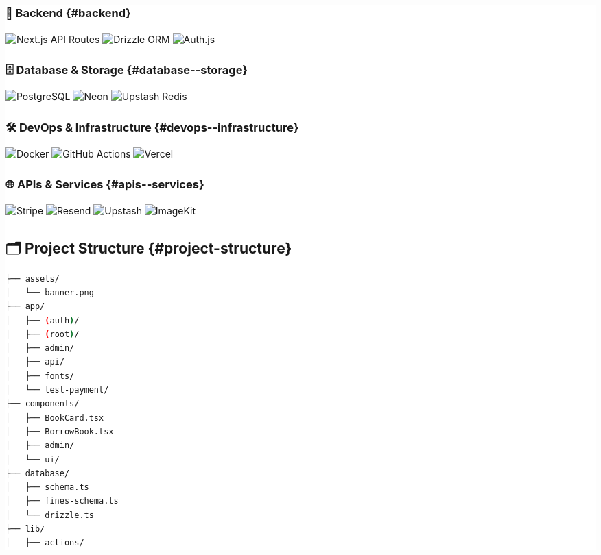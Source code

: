### 🧩 Backend {#backend}

<p>
  <img src="https://img.shields.io/badge/Next.js%20API%20Routes-000000?style=for-the-badge&logo=nextdotjs&logoColor=white" alt="Next.js API Routes" />
  <img src="https://img.shields.io/badge/Drizzle%20ORM-0c4bff?style=for-the-badge&logo=drizzle&logoColor=white" alt="Drizzle ORM" />
  <img src="https://img.shields.io/badge/Auth.js-000000?style=for-the-badge&logo=auth0&logoColor=white" alt="Auth.js" />
</p>

### 🗄️ Database & Storage {#database--storage}

<p>
  <img src="https://img.shields.io/badge/PostgreSQL-316192?style=for-the-badge&logo=postgresql&logoColor=white" alt="PostgreSQL" />
  <img src="https://img.shields.io/badge/Neon-00e599?style=for-the-badge" alt="Neon" />
  <img src="https://img.shields.io/badge/Redis-DC382D?style=for-the-badge&logo=redis&logoColor=white" alt="Upstash Redis" />
</p>

### 🛠️ DevOps & Infrastructure {#devops--infrastructure}

<p>
  <img src="https://img.shields.io/badge/Docker-2496ED?style=for-the-badge&logo=docker&logoColor=white" alt="Docker" />
  <img src="https://img.shields.io/badge/GitHub%20Actions-2088ff?style=for-the-badge&logo=github-actions&logoColor=white" alt="GitHub Actions" />
  <img src="https://img.shields.io/badge/Vercel-000000?style=for-the-badge&logo=vercel&logoColor=white" alt="Vercel" />
</p>

### 🌐 APIs & Services {#apis--services}

<p>
  <img src="https://img.shields.io/badge/Stripe-626CD9?style=for-the-badge&logo=stripe&logoColor=white" alt="Stripe" />
  <img src="https://img.shields.io/badge/Resend-0a7cff?style=for-the-badge" alt="Resend" />
  <img src="https://img.shields.io/badge/Upstash-06B6D4?style=for-the-badge" alt="Upstash" />
  <img src="https://img.shields.io/badge/ImageKit-4285f4?style=for-the-badge" alt="ImageKit" />
</p>

## 🗂 Project Structure {#project-structure}

```bash
├── assets/
│   └── banner.png
├── app/
│   ├── (auth)/
│   ├── (root)/
│   ├── admin/
│   ├── api/
│   ├── fonts/
│   └── test-payment/
├── components/
│   ├── BookCard.tsx
│   ├── BorrowBook.tsx
│   ├── admin/
│   └── ui/
├── database/
│   ├── schema.ts
│   ├── fines-schema.ts
│   └── drizzle.ts
├── lib/
│   ├── actions/
```